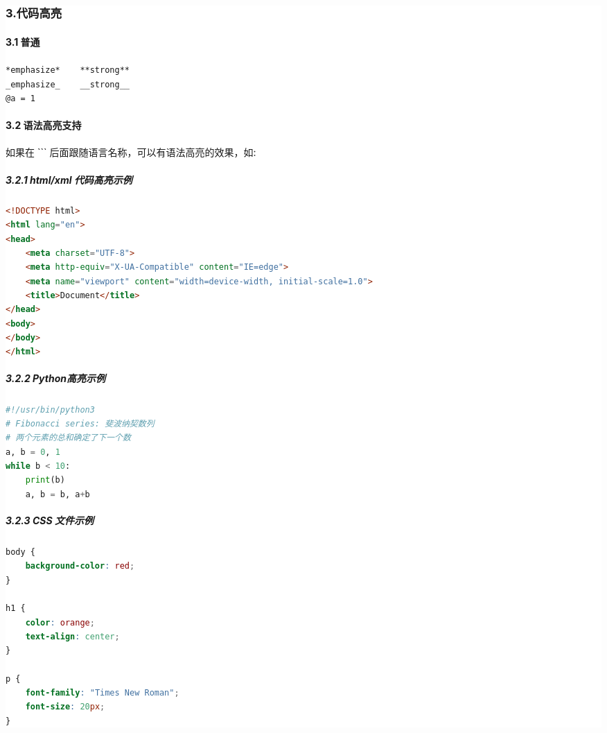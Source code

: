 





### 3.代码高亮

#### 3.1 普通

```
*emphasize*    **strong**
_emphasize_    __strong__
@a = 1
```

#### 3.2 语法高亮支持

如果在 ``` 后面跟随语言名称，可以有语法高亮的效果，如:


##### 3.2.1 html/xml 代码高亮示例

```html
<!DOCTYPE html>
<html lang="en">
<head>
    <meta charset="UTF-8">
    <meta http-equiv="X-UA-Compatible" content="IE=edge">
    <meta name="viewport" content="width=device-width, initial-scale=1.0">
    <title>Document</title>
</head>
<body>  
</body>
</html>
```

##### 3.2.2 Python高亮示例

```Python
#!/usr/bin/python3
# Fibonacci series: 斐波纳契数列
# 两个元素的总和确定了下一个数
a, b = 0, 1
while b < 10:
    print(b)
    a, b = b, a+b
```

##### 3.2.3 CSS 文件示例

```css
body {
    background-color: red;
}

h1 {
    color: orange;
    text-align: center;
}

p {
    font-family: "Times New Roman";
    font-size: 20px;
}
```
